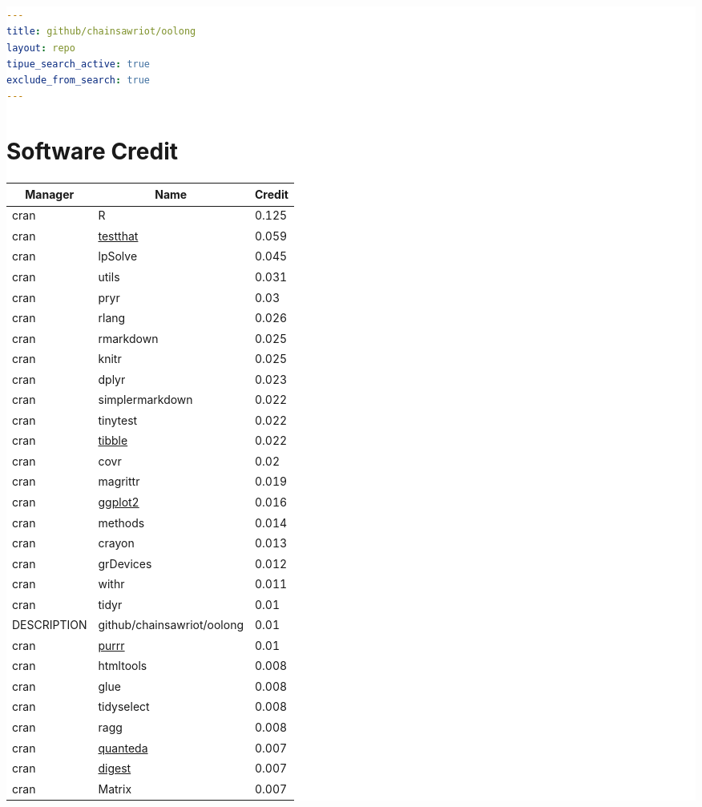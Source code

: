 ```yaml
---
title: github/chainsawriot/oolong
layout: repo
tipue_search_active: true
exclude_from_search: true
---
```

# Software Credit

|Manager|Name|Credit|
|-------|----|------|
|cran|R|0.125|
|cran|[testthat](https://testthat.r-lib.org)|0.059|
|cran|lpSolve|0.045|
|cran|utils|0.031|
|cran|pryr|0.03|
|cran|rlang|0.026|
|cran|rmarkdown|0.025|
|cran|knitr|0.025|
|cran|dplyr|0.023|
|cran|simplermarkdown|0.022|
|cran|tinytest|0.022|
|cran|[tibble](https://tibble.tidyverse.org/)|0.022|
|cran|covr|0.02|
|cran|magrittr|0.019|
|cran|[ggplot2](https://ggplot2.tidyverse.org)|0.016|
|cran|methods|0.014|
|cran|crayon|0.013|
|cran|grDevices|0.012|
|cran|withr|0.011|
|cran|tidyr|0.01|
|DESCRIPTION|github/chainsawriot/oolong|0.01|
|cran|[purrr](http://purrr.tidyverse.org)|0.01|
|cran|htmltools|0.008|
|cran|glue|0.008|
|cran|tidyselect|0.008|
|cran|ragg|0.008|
|cran|[quanteda](https://quanteda.io)|0.007|
|cran|[digest](https://github.com/eddelbuettel/digest)|0.007|
|cran|Matrix|0.007|